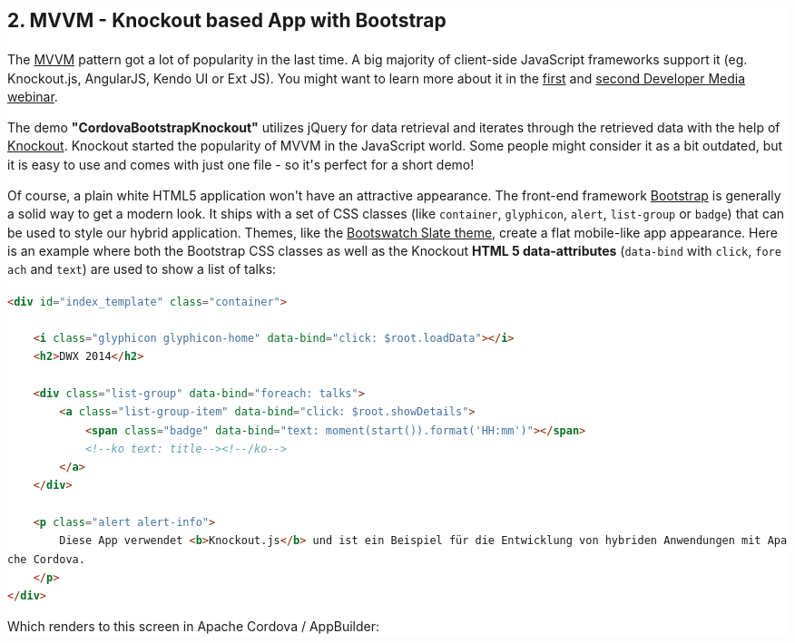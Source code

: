 

<a name="knockout"></a>
## 2. MVVM - Knockout based App with Bootstrap

The  [MVVM](http://addyosmani.com/resources/essentialjsdesignpatterns/book/#detailmvvm) pattern got a lot of popularity in the last time. A big majority of client-side JavaScript frameworks support it (eg. Knockout.js, AngularJS, Kendo UI or Ext JS). You might want to learn more about it in the [first](https://github.com/JohannesHoppe/DeveloperMediaDemo/blob/master/Documentation/01.%20Knockout%20Webinar.md) and [second Developer Media webinar](https://github.com/JohannesHoppe/DeveloperMediaDemo/blob/master/Documentation/02.%20Knockout%20Webinar.md).

The demo **"CordovaBootstrapKnockout"** utilizes jQuery for data retrieval and iterates through the retrieved data with the help of [Knockout](http://knockoutjs.com/). Knockout started the popularity of MVVM in the JavaScript world. Some people might consider it as a bit outdated, but it is easy to use and comes with just one file - so it's perfect for a short demo! 

Of course, a plain white HTML5 application won't have an attractive appearance. The front-end framework [Bootstrap](http://getbootstrap.com/) is generally a solid way to get a modern look. It ships with a set of CSS classes (like `container`, `glyphicon`, `alert`, `list-group` or `badge`)  that can be used to style our hybrid application. Themes, like the [Bootswatch Slate theme](http://bootswatch.com/slate/), create a flat mobile-like app appearance. Here is an example where both the Bootstrap CSS classes as well as the Knockout **HTML 5 data-attributes** (`data-bind` with `click`, `foreach` and `text`) are used to show a list of talks:

```html
<div id="index_template" class="container">
         
    <i class="glyphicon glyphicon-home" data-bind="click: $root.loadData"></i>
    <h2>DWX 2014</h2>

    <div class="list-group" data-bind="foreach: talks">
        <a class="list-group-item" data-bind="click: $root.showDetails">
            <span class="badge" data-bind="text: moment(start()).format('HH:mm')"></span>
            <!--ko text: title--><!--/ko-->
        </a>
    </div>   

    <p class="alert alert-info">
        Diese App verwendet <b>Knockout.js</b> und ist ein Beispiel für die Entwicklung von hybriden Anwendungen mit Apache Cordova.
    </p> 
</div>
``` 

Which renders to this screen in Apache Cordova / AppBuilder: 